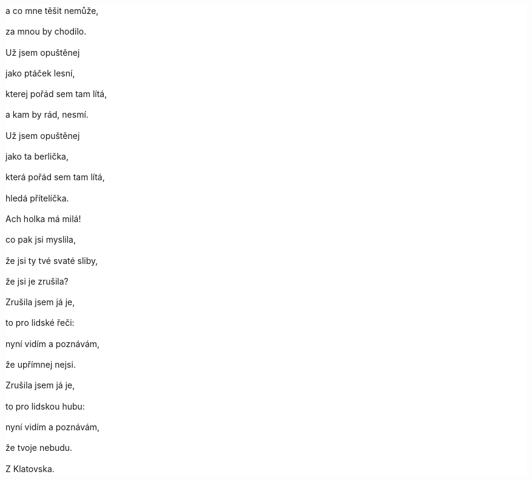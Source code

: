 a co mne těšit nemůže,

za mnou by chodilo.

</section>

<section>

Už jsem opuštěnej

jako ptáček lesní,

kterej pořád sem tam lítá,

a kam by rád, nesmí.

</section>

<section>

Už jsem opuštěnej

jako ta berlička,

která pořád sem tam lítá,

hledá přítelíčka.

</section>

<section>

Ach holka má milá!

co pak jsi myslila,

že jsi ty tvé svaté sliby,

že jsi je zrušila?

</section>

<section>

Zrušila jsem já je,

to pro lidské řeči:

nyní vidím a poznávám,

že upřímnej nejsi.

</section>

<section>

Zrušila jsem já je,

to pro lidskou hubu:

nyní vidím a poznávám,

že tvoje nebudu.

Z Klatovska.
